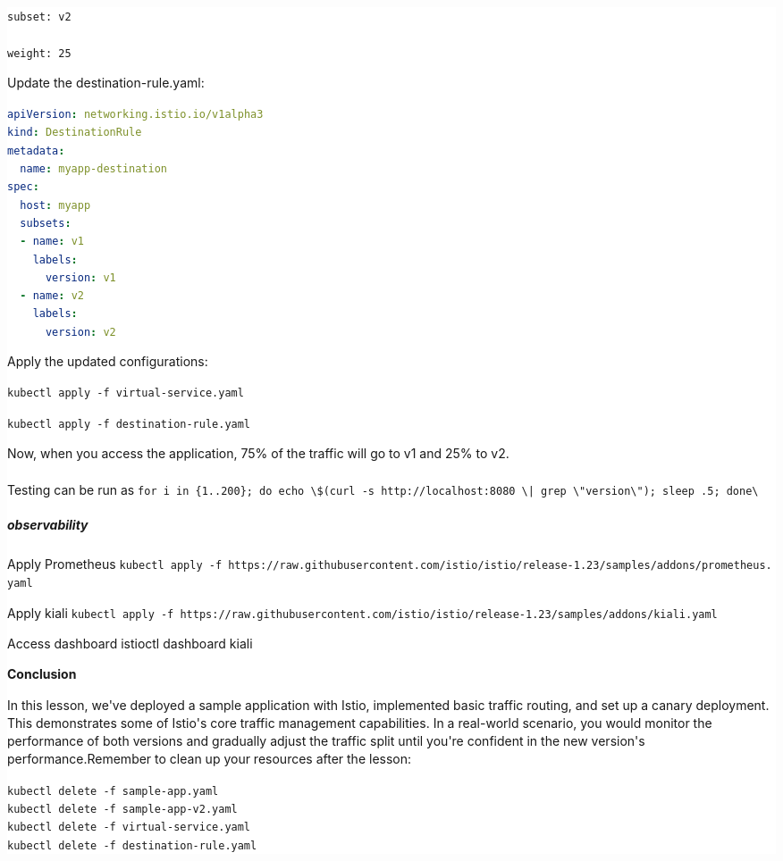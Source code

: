 ```
subset: v2

weight: 25
```

Update the destination-rule.yaml:

```yaml
apiVersion: networking.istio.io/v1alpha3
kind: DestinationRule
metadata:
  name: myapp-destination
spec:
  host: myapp
  subsets:
  - name: v1
    labels:
      version: v1
  - name: v2
    labels:
      version: v2
```

Apply the updated configurations:

`kubectl apply -f virtual-service.yaml`

`kubectl apply -f destination-rule.yaml`

Now, when you access the application, 75% of the traffic will go to v1
and 25% to v2.\
\
Testing can be run as `for i in {1..200}; do echo \$(curl -s
http://localhost:8080 \| grep \"version\"); sleep .5; done\`

##### observability

Apply Prometheus `kubectl apply -f
https://raw.githubusercontent.com/istio/istio/release-1.23/samples/addons/prometheus.yaml`

Apply kiali `kubectl apply -f
https://raw.githubusercontent.com/istio/istio/release-1.23/samples/addons/kiali.yaml`

Access dashboard istioctl dashboard kiali

**Conclusion**

In this lesson, we\'ve deployed a sample application with Istio,
implemented basic traffic routing, and set up a canary deployment. This
demonstrates some of Istio\'s core traffic management capabilities. In a
real-world scenario, you would monitor the performance of both versions
and gradually adjust the traffic split until you\'re confident in the
new version\'s performance.Remember to clean up your resources after the
lesson:

```
kubectl delete -f sample-app.yaml
kubectl delete -f sample-app-v2.yaml
kubectl delete -f virtual-service.yaml
kubectl delete -f destination-rule.yaml
```
